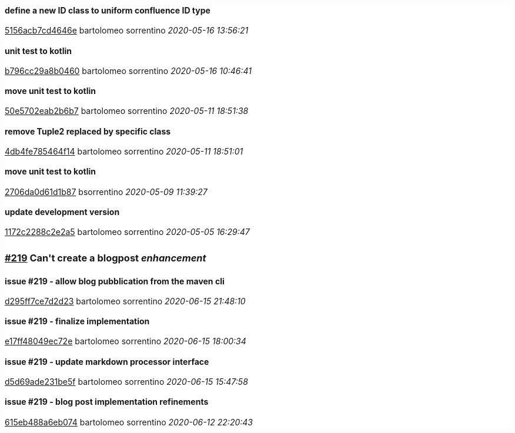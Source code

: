 **define a new ID class to uniform confluence ID type**


[5156acb7cd4646e](https://github.com/bsorrentino/maven-confluence-plugin/commit/5156acb7cd4646e) bartolomeo sorrentino *2020-05-16 13:56:21*

**unit test to kotlin**


[b796cc29a8b0460](https://github.com/bsorrentino/maven-confluence-plugin/commit/b796cc29a8b0460) bartolomeo sorrentino *2020-05-16 10:46:41*

**move unit test to kotlin**


[50e5702eab2b6b7](https://github.com/bsorrentino/maven-confluence-plugin/commit/50e5702eab2b6b7) bartolomeo sorrentino *2020-05-11 18:51:38*

**remove Tuple2 replaced by specific class**


[4db4fe785464f14](https://github.com/bsorrentino/maven-confluence-plugin/commit/4db4fe785464f14) bartolomeo sorrentino *2020-05-11 18:51:01*

**move unit test to kotlin**


[2706da0d61d1b87](https://github.com/bsorrentino/maven-confluence-plugin/commit/2706da0d61d1b87) bsorrentino *2020-05-09 11:39:27*

**update development version**


[1172c2288c2e2a5](https://github.com/bsorrentino/maven-confluence-plugin/commit/1172c2288c2e2a5) bartolomeo sorrentino *2020-05-05 16:29:47*


###  [#219](https://github.com/bsorrentino/maven-confluence-plugin/issues/219) Can&#39;t create a blogpost    *enhancement*  

**issue #219 - allow blog pubblication from the maven cli**


[d295ff7ce7d2d23](https://github.com/bsorrentino/maven-confluence-plugin/commit/d295ff7ce7d2d23) bartolomeo sorrentino *2020-06-15 21:48:10*

**issue #219 - finalize implementation**


[e17ff48049ec72e](https://github.com/bsorrentino/maven-confluence-plugin/commit/e17ff48049ec72e) bartolomeo sorrentino *2020-06-15 18:00:34*

**issue #219 - update markdown processor interface**


[d5d69ade231be5f](https://github.com/bsorrentino/maven-confluence-plugin/commit/d5d69ade231be5f) bartolomeo sorrentino *2020-06-15 15:47:58*

**issue #219 - blog post implementation refinements**


[615eb488a6eb074](https://github.com/bsorrentino/maven-confluence-plugin/commit/615eb488a6eb074) bartolomeo sorrentino *2020-06-12 22:20:43*
